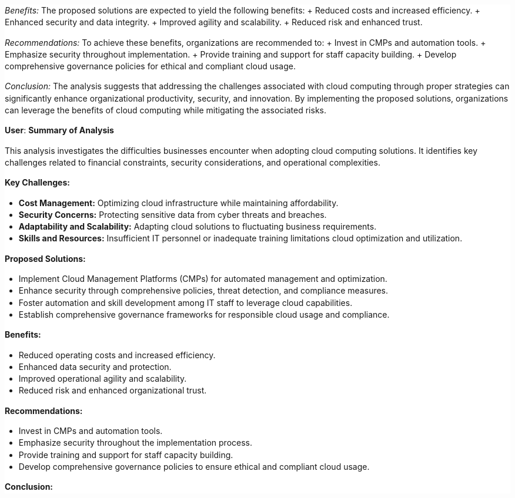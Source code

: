 *Benefits:*
The proposed solutions are expected to yield the following benefits:
	+ Reduced costs and increased efficiency.
	+ Enhanced security and data integrity.
	+ Improved agility and scalability.
	+ Reduced risk and enhanced trust.

*Recommendations:*
To achieve these benefits, organizations are recommended to:
	+ Invest in CMPs and automation tools.
	+ Emphasize security throughout implementation.
	+ Provide training and support for staff capacity building.
	+ Develop comprehensive governance policies for ethical and compliant cloud usage.

*Conclusion:*
The analysis suggests that addressing the challenges associated with cloud computing through proper strategies can significantly enhance organizational productivity, security, and innovation. By implementing the proposed solutions, organizations can leverage the benefits of cloud computing while mitigating the associated risks.

**User**: **Summary of Analysis**

This analysis investigates the difficulties businesses encounter when adopting cloud computing solutions. It identifies key challenges related to financial constraints, security considerations, and operational complexities.

**Key Challenges:**

- **Cost Management:** Optimizing cloud infrastructure while maintaining affordability.
- **Security Concerns:** Protecting sensitive data from cyber threats and breaches.
- **Adaptability and Scalability:** Adapting cloud solutions to fluctuating business requirements.
- **Skills and Resources:** Insufficient IT personnel or inadequate training limitations cloud optimization and utilization.

**Proposed Solutions:**

- Implement Cloud Management Platforms (CMPs) for automated management and optimization.
- Enhance security through comprehensive policies, threat detection, and compliance measures.
- Foster automation and skill development among IT staff to leverage cloud capabilities.
- Establish comprehensive governance frameworks for responsible cloud usage and compliance.

**Benefits:**

- Reduced operating costs and increased efficiency.
- Enhanced data security and protection.
- Improved operational agility and scalability.
- Reduced risk and enhanced organizational trust.

**Recommendations:**

- Invest in CMPs and automation tools.
- Emphasize security throughout the implementation process.
- Provide training and support for staff capacity building.
- Develop comprehensive governance policies to ensure ethical and compliant cloud usage.

**Conclusion:**
